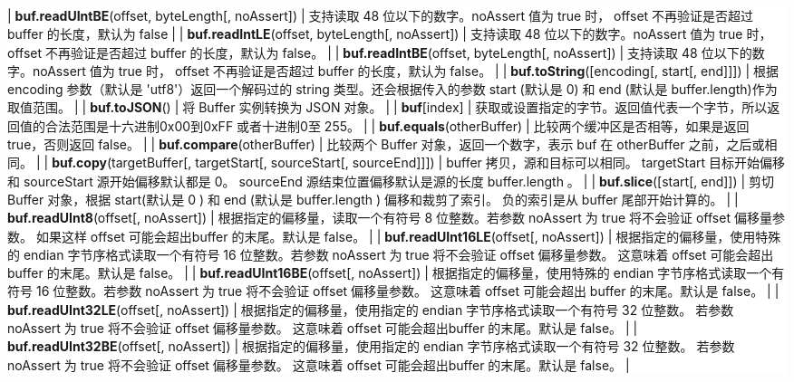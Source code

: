| **buf.readUIntBE**(offset, byteLength[, noAssert])                    | 支持读取 48 位以下的数字。noAssert 值为 true 时， offset 不再验证是否超过 buffer 的长度，默认为 false                                                                                                                                                                                                                                                 |
| **buf.readIntLE**(offset, byteLength[, noAssert])                     | 支持读取 48 位以下的数字。noAssert 值为 true 时， offset 不再验证是否超过 buffer 的长度，默认为 false。                                                                                                                                                                                                                                               |
| **buf.readIntBE**(offset, byteLength[, noAssert])                     | 支持读取 48 位以下的数字。noAssert 值为 true 时， offset 不再验证是否超过 buffer 的长度，默认为 false。                                                                                                                                                                                                                                               |
| **buf.toString**([encoding[, start[, end]]])                          | 根据 encoding 参数（默认是 'utf8'）返回一个解码过的 string 类型。还会根据传入的参数 start (默认是 0) 和 end (默认是 buffer.length)作为取值范围。                                                                                                                                                                                                      |
| **buf.toJSON**()                                                      | 将 Buffer 实例转换为 JSON 对象。                                                                                                                                                                                                                                                                                                                      |
| **buf**[index]                                                        | 获取或设置指定的字节。返回值代表一个字节，所以返回值的合法范围是十六进制0x00到0xFF 或者十进制0至 255。                                                                                                                                                                                                                                                |
| **buf.equals**(otherBuffer)                                           | 比较两个缓冲区是否相等，如果是返回 true，否则返回 false。                                                                                                                                                                                                                                                                                             |
| **buf.compare**(otherBuffer)                                          | 比较两个 Buffer 对象，返回一个数字，表示 buf 在 otherBuffer 之前，之后或相同。                                                                                                                                                                                                                                                                        |
| **buf.copy**(targetBuffer[, targetStart[, sourceStart[, sourceEnd]]]) | buffer 拷贝，源和目标可以相同。 targetStart 目标开始偏移和 sourceStart 源开始偏移默认都是 0。 sourceEnd 源结束位置偏移默认是源的长度 buffer.length 。                                                                                                                                                                                                 |
| **buf.slice**([start[, end]])                                         | 剪切 Buffer 对象，根据 start(默认是 0 ) 和 end (默认是 buffer.length ) 偏移和裁剪了索引。 负的索引是从 buffer 尾部开始计算的。                                                                                                                                                                                                                        |
| **buf.readUInt8**(offset[, noAssert])                                 | 根据指定的偏移量，读取一个有符号 8 位整数。若参数 noAssert 为 true 将不会验证 offset 偏移量参数。 如果这样 offset 可能会超出buffer 的末尾。默认是 false。                                                                                                                                                                                             |
| **buf.readUInt16LE**(offset[, noAssert])                              | 根据指定的偏移量，使用特殊的 endian 字节序格式读取一个有符号 16 位整数。若参数 noAssert 为 true 将不会验证 offset 偏移量参数。 这意味着 offset 可能会超出 buffer 的末尾。默认是 false。                                                                                                                                                               |
| **buf.readUInt16BE**(offset[, noAssert])                              | 根据指定的偏移量，使用特殊的 endian 字节序格式读取一个有符号 16 位整数。若参数 noAssert 为 true 将不会验证 offset 偏移量参数。 这意味着 offset 可能会超出 buffer 的末尾。默认是 false。                                                                                                                                                               |
| **buf.readUInt32LE**(offset[, noAssert])                              | 根据指定的偏移量，使用指定的 endian 字节序格式读取一个有符号 32 位整数。 若参数 noAssert 为 true 将不会验证 offset 偏移量参数。 这意味着 offset 可能会超出buffer 的末尾。默认是 false。                                                                                                                                                               |
| **buf.readUInt32BE**(offset[, noAssert])                              | 根据指定的偏移量，使用指定的 endian 字节序格式读取一个有符号 32 位整数。 若参数 noAssert 为 true 将不会验证 offset 偏移量参数。 这意味着 offset 可能会超出buffer 的末尾。默认是 false。                                                                                                                                                               |